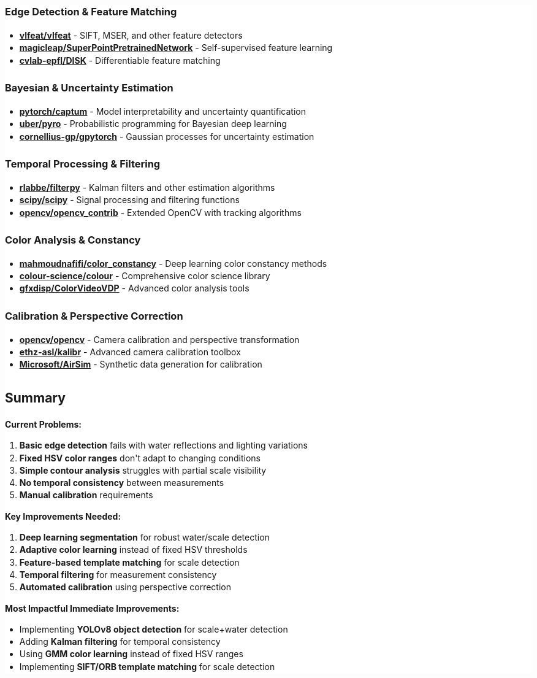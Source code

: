 ### **Edge Detection & Feature Matching**
- **[vlfeat/vlfeat](https://github.com/vlfeat/vlfeat)** - SIFT, MSER, and other feature detectors
- **[magicleap/SuperPointPretrainedNetwork](https://github.com/magicleap/SuperPointPretrainedNetwork)** - Self-supervised feature learning
- **[cvlab-epfl/DISK](https://github.com/cvlab-epfl/DISK)** - Differentiable feature matching

### **Bayesian & Uncertainty Estimation**
- **[pytorch/captum](https://github.com/pytorch/captum)** - Model interpretability and uncertainty quantification
- **[uber/pyro](https://github.com/uber/pyro)** - Probabilistic programming for Bayesian deep learning
- **[cornellius-gp/gpytorch](https://github.com/cornellius-gp/gpytorch)** - Gaussian processes for uncertainty estimation

### **Temporal Processing & Filtering**
- **[rlabbe/filterpy](https://github.com/rlabbe/filterpy)** - Kalman filters and other estimation algorithms
- **[scipy/scipy](https://github.com/scipy/scipy)** - Signal processing and filtering functions
- **[opencv/opencv_contrib](https://github.com/opencv/opencv_contrib)** - Extended OpenCV with tracking algorithms

### **Color Analysis & Constancy**
- **[mahmoudnafifi/color_constancy](https://github.com/mahmoudnafifi/color_constancy)** - Deep learning color constancy methods  
- **[colour-science/colour](https://github.com/colour-science/colour)** - Comprehensive color science library
- **[gfxdisp/ColorVideoVDP](https://github.com/gfxdisp/ColorVideoVDP)** - Advanced color analysis tools

### **Calibration & Perspective Correction**
- **[opencv/opencv](https://github.com/opencv/opencv)** - Camera calibration and perspective transformation
- **[ethz-asl/kalibr](https://github.com/ethz-asl/kalibr)** - Advanced camera calibration toolbox
- **[Microsoft/AirSim](https://github.com/Microsoft/AirSim)** - Synthetic data generation for calibration

## Summary

**Current Problems:**
1. **Basic edge detection** fails with water reflections and lighting variations
2. **Fixed HSV color ranges** don't adapt to changing conditions  
3. **Simple contour analysis** struggles with partial scale visibility
4. **No temporal consistency** between measurements
5. **Manual calibration** requirements

**Key Improvements Needed:**
1. **Deep learning segmentation** for robust water/scale detection
2. **Adaptive color learning** instead of fixed HSV thresholds
3. **Feature-based template matching** for scale detection
4. **Temporal filtering** for measurement consistency
5. **Automated calibration** using perspective correction

**Most Impactful Immediate Improvements:**
- Implementing **YOLOv8 object detection** for scale+water detection
- Adding **Kalman filtering** for temporal consistency  
- Using **GMM color learning** instead of fixed HSV ranges
- Implementing **SIFT/ORB template matching** for scale detection